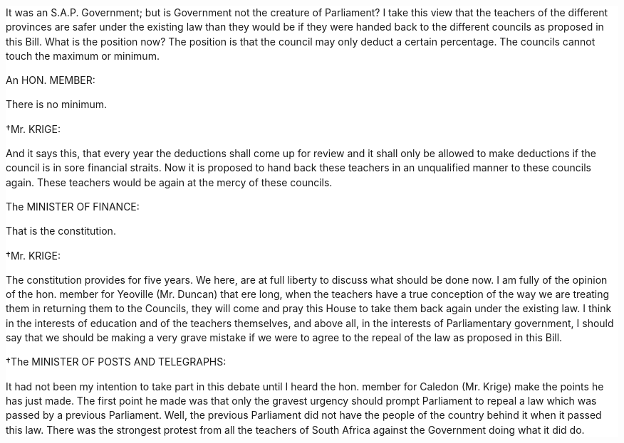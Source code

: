 <p>It was an S.A.P. Government; but is Government not the creature of Parliament? I take this view that the teachers of the different provinces are safer under the existing law than they would be if they were handed back to the different councils as proposed in this Bill. What is the position now? The position is that the council may only deduct a certain percentage. The councils cannot touch the maximum or minimum.</p>

</speech>

<speech by="#hon_member">

<from>An <person refersTo="#hansard_za">HON. MEMBER</person>:</from>

<p>There is no minimum.</p>

</speech>

<speech by="#krige">

<from>&#x2020;Mr. <person refersTo="#hansard_za">KRIGE</person>:</from>

<p>And it says this, that every year the deductions shall come up for review and it shall only be allowed to make deductions if the council is in sore financial straits. Now it is proposed to hand back these teachers in an unqualified manner to these councils again. These teachers would be again at the mercy of these councils.</p>

</speech>

<speech by="#minister_of_finance">

<from>The <person refersTo="#hansard_za">MINISTER OF FINANCE</person>:</from>

<p>That is the constitution.</p>

</speech>

<speech by="#krige">

<from>&#x2020;Mr. <person refersTo="#hansard_za">KRIGE</person>:</from>

<p>The constitution provides for five years. We here, are at full liberty to discuss what should be done now. I am fully of the opinion of the hon. member for Yeoville (Mr. Duncan) that ere long, when the teachers have a true conception of the way we are treating them in returning them to the Councils, they will come and pray this House to take them back again under the existing law. I think in the interests of education and of the teachers themselves, and above all, in the interests of Parliamentary government, I should say that we should be making a very grave mistake if we were to agree to the repeal of the law as proposed in this Bill.</p>

</speech>

<speech by="#minister_of_posts_and_telegraphs">

<from>&#x2020;The <person refersTo="#hansard_za">MINISTER OF POSTS AND TELEGRAPHS</person>:</from>

<p>It had not been my intention to take part in this debate until I heard the hon. member for Caledon (Mr. Krige) make the points he has just made. The first point he made was that only the gravest urgency should prompt Parliament to repeal a law which was passed by a previous Parliament. Well, the previous Parliament did not have the people of the country behind it when it passed this law. There was the strongest protest from all the teachers of South Africa against the Government doing what it did do.</p>
